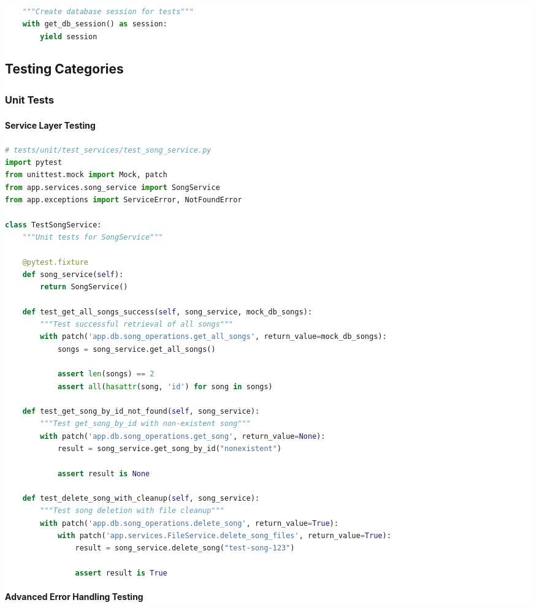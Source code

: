 ```python
    """Create database session for tests"""
    with get_db_session() as session:
        yield session
```

## Testing Categories

### Unit Tests

#### Service Layer Testing

```python
# tests/unit/test_services/test_song_service.py
import pytest
from unittest.mock import Mock, patch
from app.services.song_service import SongService
from app.exceptions import ServiceError, NotFoundError

class TestSongService:
    """Unit tests for SongService"""

    @pytest.fixture
    def song_service(self):
        return SongService()

    def test_get_all_songs_success(self, song_service, mock_db_songs):
        """Test successful retrieval of all songs"""
        with patch('app.db.song_operations.get_all_songs', return_value=mock_db_songs):
            songs = song_service.get_all_songs()

            assert len(songs) == 2
            assert all(hasattr(song, 'id') for song in songs)

    def test_get_song_by_id_not_found(self, song_service):
        """Test get_song_by_id with non-existent song"""
        with patch('app.db.song_operations.get_song', return_value=None):
            result = song_service.get_song_by_id("nonexistent")

            assert result is None

    def test_delete_song_with_cleanup(self, song_service):
        """Test song deletion with file cleanup"""
        with patch('app.db.song_operations.delete_song', return_value=True):
            with patch('app.services.FileService.delete_song_files', return_value=True):
                result = song_service.delete_song("test-song-123")

                assert result is True
```

#### Advanced Error Handling Testing
